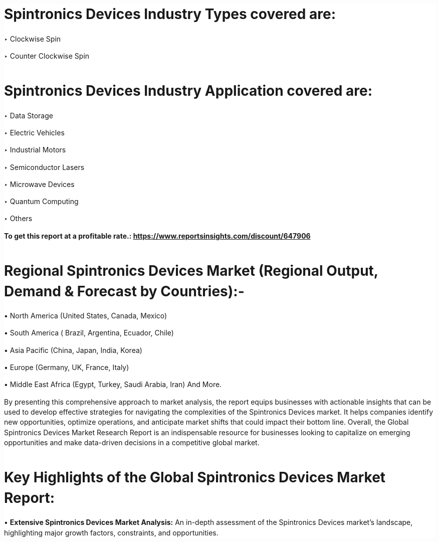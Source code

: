 # <strong>Spintronics Devices Industry Types covered are:</strong>

‣ Clockwise Spin

‣ Counter Clockwise Spin

# <strong>Spintronics Devices Industry Application covered are:</strong>

‣ Data Storage

‣ Electric Vehicles

‣ Industrial Motors

‣ Semiconductor Lasers

‣ Microwave Devices

‣ Quantum Computing

‣ Others

<strong>To get this report at a profitable rate.: <a href=https://www.reportsinsights.com/discount/647906>https://www.reportsinsights.com/discount/647906</a></strong></font>

# <strong>Regional Spintronics Devices Market (Regional Output, Demand &amp; Forecast by Countries):-</strong>

• North America (United States, Canada, Mexico)

• South America ( Brazil, Argentina, Ecuador, Chile)

• Asia Pacific (China, Japan, India, Korea)

• Europe (Germany, UK, France, Italy)

• Middle East Africa (Egypt, Turkey, Saudi Arabia, Iran) And More.

By presenting this comprehensive approach to market analysis, the report equips businesses with actionable insights that can be used to develop effective strategies for navigating the complexities of the Spintronics Devices market. It helps companies identify new opportunities, optimize operations, and anticipate market shifts that could impact their bottom line. Overall, the Global Spintronics Devices Market Research Report is an indispensable resource for businesses looking to capitalize on emerging opportunities and make data-driven decisions in a competitive global market.

# <strong>Key Highlights of the Global Spintronics Devices Market Report:</strong>

• <strong>Extensive Spintronics Devices Market Analysis:</strong> An in-depth assessment of the Spintronics Devices market’s landscape, highlighting major growth factors, constraints, and opportunities.
